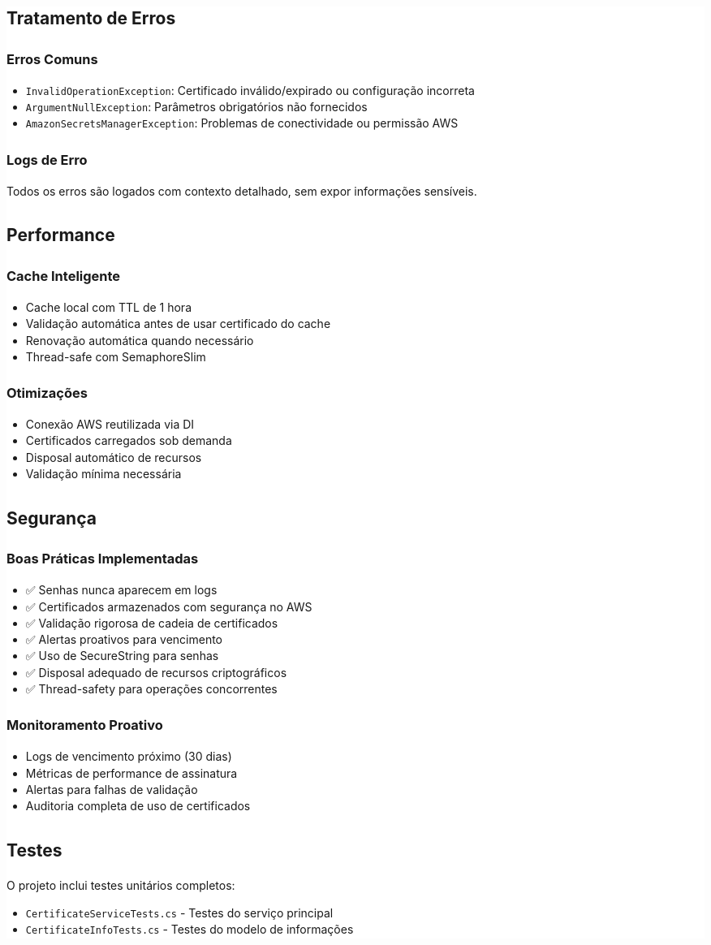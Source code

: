 ## Tratamento de Erros

### Erros Comuns
- `InvalidOperationException`: Certificado inválido/expirado ou configuração incorreta
- `ArgumentNullException`: Parâmetros obrigatórios não fornecidos
- `AmazonSecretsManagerException`: Problemas de conectividade ou permissão AWS

### Logs de Erro
Todos os erros são logados com contexto detalhado, sem expor informações sensíveis.

## Performance

### Cache Inteligente
- Cache local com TTL de 1 hora
- Validação automática antes de usar certificado do cache
- Renovação automática quando necessário
- Thread-safe com SemaphoreSlim

### Otimizações
- Conexão AWS reutilizada via DI
- Certificados carregados sob demanda
- Disposal automático de recursos
- Validação mínima necessária

## Segurança

### Boas Práticas Implementadas
- ✅ Senhas nunca aparecem em logs
- ✅ Certificados armazenados com segurança no AWS
- ✅ Validação rigorosa de cadeia de certificados
- ✅ Alertas proativos para vencimento
- ✅ Uso de SecureString para senhas
- ✅ Disposal adequado de recursos criptográficos
- ✅ Thread-safety para operações concorrentes

### Monitoramento Proativo
- Logs de vencimento próximo (30 dias)
- Métricas de performance de assinatura
- Alertas para falhas de validação
- Auditoria completa de uso de certificados

## Testes

O projeto inclui testes unitários completos:

- `CertificateServiceTests.cs` - Testes do serviço principal
- `CertificateInfoTests.cs` - Testes do modelo de informações
